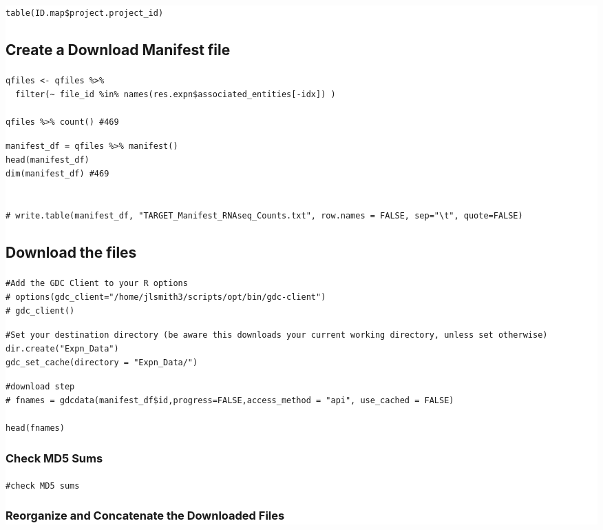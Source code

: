 ```
table(ID.map$project.project_id)
```


## Create a Download Manifest file

```
qfiles <- qfiles %>%
  filter(~ file_id %in% names(res.expn$associated_entities[-idx]) )

qfiles %>% count() #469
```

```
manifest_df = qfiles %>% manifest()
head(manifest_df)
dim(manifest_df) #469


# write.table(manifest_df, "TARGET_Manifest_RNAseq_Counts.txt", row.names = FALSE, sep="\t", quote=FALSE)
```



## Download the files

```}
#Add the GDC Client to your R options
# options(gdc_client="/home/jlsmith3/scripts/opt/bin/gdc-client")
# gdc_client()
```

```}
#Set your destination directory (be aware this downloads your current working directory, unless set otherwise)
dir.create("Expn_Data")
gdc_set_cache(directory = "Expn_Data/")
```

```}
#download step
# fnames = gdcdata(manifest_df$id,progress=FALSE,access_method = "api", use_cached = FALSE)

head(fnames)
```


### Check MD5 Sums

```}
#check MD5 sums
```



### Reorganize and Concatenate the Downloaded Files
